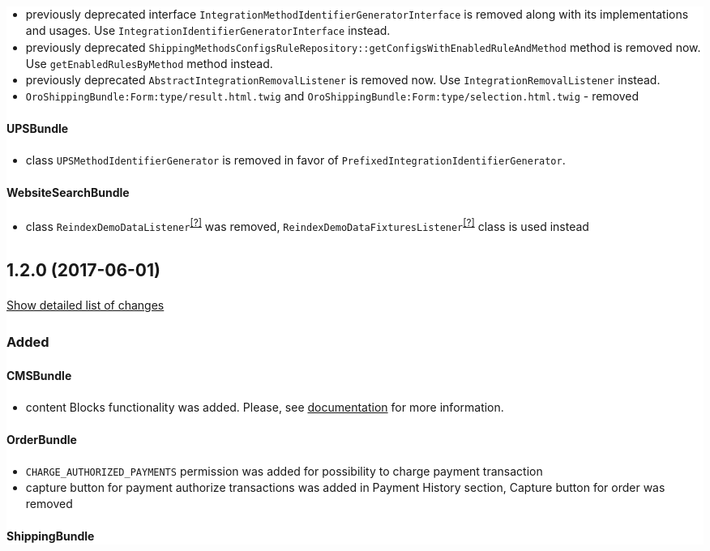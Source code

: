 * previously deprecated interface `IntegrationMethodIdentifierGeneratorInterface` is removed along with its implementations and usages. Use `IntegrationIdentifierGeneratorInterface` instead.
* previously deprecated `ShippingMethodsConfigsRuleRepository::getConfigsWithEnabledRuleAndMethod` method is removed now. Use `getEnabledRulesByMethod` method instead.
* previously deprecated `AbstractIntegrationRemovalListener` is removed now. Use `IntegrationRemovalListener` instead.
* `OroShippingBundle:Form:type/result.html.twig` and `OroShippingBundle:Form:type/selection.html.twig` - removed
#### UPSBundle
* class `UPSMethodIdentifierGenerator` is removed in favor of `PrefixedIntegrationIdentifierGenerator`.
#### WebsiteSearchBundle
* class `ReindexDemoDataListener`<sup>[[?]](https://github.com/orocommerce/orocommerce/tree/1.3.0/src/Oro/Bundle/WebsiteSearchBundle/EventListener/ReindexDemoDataListener.php "Oro\Bundle\WebsiteSearchBundle\EventListener\ReindexDemoDataListener")</sup> was removed, `ReindexDemoDataFixturesListener`<sup>[[?]](https://github.com/orocommerce/orocommerce/tree/1.3.0/src/Oro/Bundle/WebsiteSearchBundle/EventListener/ReindexDemoDataFixturesListener.php "Oro\Bundle\WebsiteSearchBundle\EventListener\ReindexDemoDataFixturesListener")</sup> class is used instead


## 1.2.0 (2017-06-01)
[Show detailed list of changes](incompatibilities-1-2.md)

### Added
#### CMSBundle
* content Blocks functionality was added. Please, see [documentation](https://github.com/orocommerce/orocommerce/tree/1.2.0/src/Oro/Bundle/CMSBundle/README.md) for more information.
#### OrderBundle
* `CHARGE_AUTHORIZED_PAYMENTS` permission was added for possibility to charge payment transaction
* capture button for payment authorize transactions was added in Payment History section, Capture button for order was removed
#### ShippingBundle
